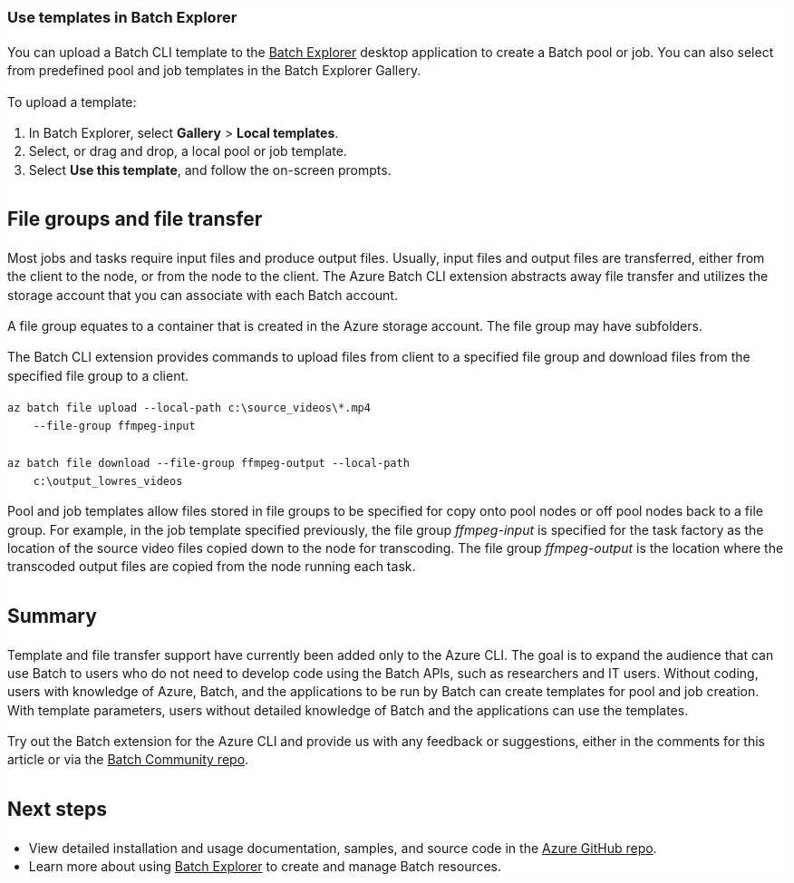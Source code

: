 ### Use templates in Batch Explorer

You can upload a Batch CLI template to the [Batch Explorer](https://github.com/Azure/BatchExplorer) desktop application to create a Batch pool or job. You can also select from predefined pool and job templates in the Batch Explorer Gallery.

To upload a template:

1. In Batch Explorer, select **Gallery** > **Local templates**.
2. Select, or drag and drop, a local pool or job template.
3. Select **Use this template**, and follow the on-screen prompts.

## File groups and file transfer

Most jobs and tasks require input files and produce output files. Usually, input files and output files are transferred, either from the client to the node, or from the node to the client. The Azure Batch CLI extension abstracts away file transfer and utilizes the storage account that you can associate with each Batch account.

A file group equates to a container that is created in the Azure storage account. The file group may have subfolders.

The Batch CLI extension provides commands to upload files from client to a specified file group and download files from the specified file group to a client.

```azurecli
az batch file upload --local-path c:\source_videos\*.mp4
    --file-group ffmpeg-input

az batch file download --file-group ffmpeg-output --local-path
    c:\output_lowres_videos
```

Pool and job templates allow files stored in file groups to be specified for copy onto pool nodes or off pool nodes back to a file group. For example, in the job template specified previously, the file group *ffmpeg-input* is specified for the task factory as the location of the source video files copied down to the node for transcoding. The file group *ffmpeg-output* is the location
where the transcoded output files are copied from the node running each task.

## Summary

Template and file transfer support have currently been added only to the Azure CLI. The goal is to expand the audience that can use Batch to users who do not need to develop code using the Batch APIs, such as researchers and IT users. Without coding, users with knowledge of Azure, Batch, and the applications to be run by Batch can create templates for pool and job creation. With template parameters, users without detailed knowledge of Batch and the applications can use the templates.

Try out the Batch extension for the Azure CLI and provide us with any feedback or suggestions, either in the comments for this article or via the [Batch Community repo](https://github.com/Azure/Batch).

## Next steps

- View detailed installation and usage documentation, samples, and source code in the [Azure GitHub repo](https://github.com/Azure/azure-batch-cli-extensions).
- Learn more about using [Batch Explorer](https://github.com/Azure/BatchExplorer) to create and manage Batch resources.
